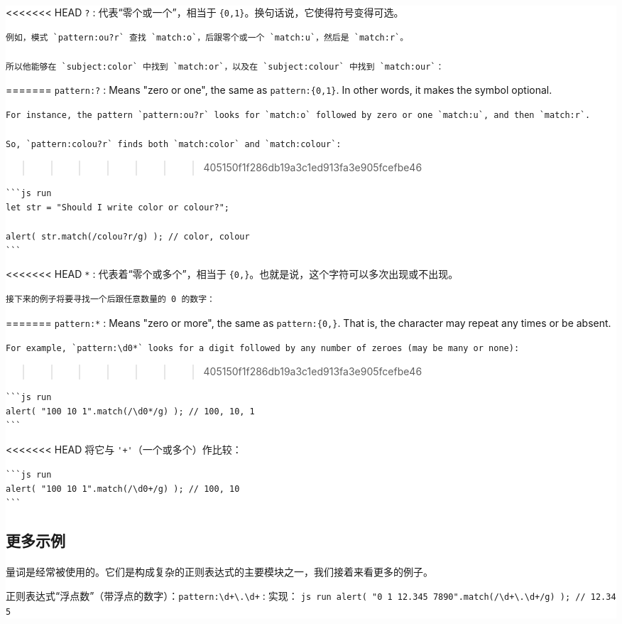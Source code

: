 <<<<<<< HEAD
`?`
: 代表“零个或一个”，相当于 `{0,1}`。换句话说，它使得符号变得可选。

    例如，模式 `pattern:ou?r` 查找 `match:o`，后跟零个或一个 `match:u`，然后是 `match:r`。

    所以他能够在 `subject:color` 中找到 `match:or`，以及在 `subject:colour` 中找到 `match:our`：
=======
`pattern:?`
: Means "zero or one", the same as `pattern:{0,1}`. In other words, it makes the symbol optional.

    For instance, the pattern `pattern:ou?r` looks for `match:o` followed by zero or one `match:u`, and then `match:r`.

    So, `pattern:colou?r` finds both `match:color` and `match:colour`:
>>>>>>> 405150f1f286db19a3c1ed913fa3e905fcefbe46

    ```js run
    let str = "Should I write color or colour?";

    alert( str.match(/colou?r/g) ); // color, colour
    ```

<<<<<<< HEAD
`*`
: 代表着“零个或多个”，相当于 `{0,}`。也就是说，这个字符可以多次出现或不出现。

    接下来的例子将要寻找一个后跟任意数量的 0 的数字：
=======
`pattern:*`
: Means "zero or more", the same as `pattern:{0,}`. That is, the character may repeat any times or be absent.

    For example, `pattern:\d0*` looks for a digit followed by any number of zeroes (may be many or none):
>>>>>>> 405150f1f286db19a3c1ed913fa3e905fcefbe46

    ```js run
    alert( "100 10 1".match(/\d0*/g) ); // 100, 10, 1
    ```

<<<<<<< HEAD
    将它与 `'+'`（一个或多个）作比较：

    ```js run
    alert( "100 10 1".match(/\d0+/g) ); // 100, 10
    ```

## 更多示例

量词是经常被使用的。它们是构成复杂的正则表达式的主要模块之一，我们接着来看更多的例子。

正则表达式“浮点数”（带浮点的数字）：`pattern:\d+\.\d+`
: 实现：
    ```js run
    alert( "0 1 12.345 7890".match(/\d+\.\d+/g) ); // 12.345
    ```
